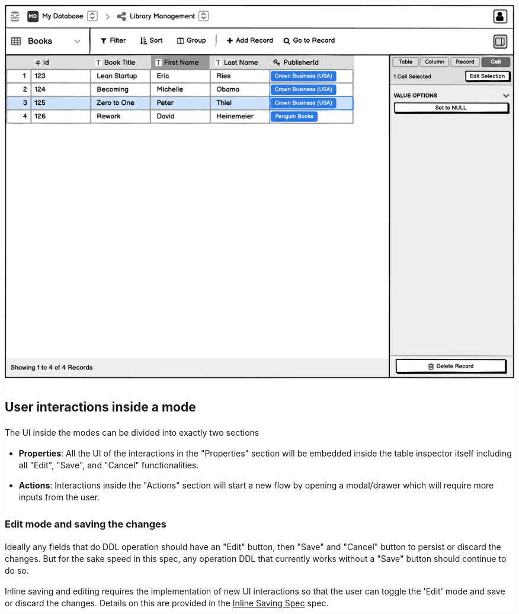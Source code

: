 ![image](/assets/design/specs/table-inspector/183445209-a2d7bf2c-453b-4cae-84e8-94b645ce9271.png)

## User interactions inside a mode

The UI inside the modes can be divided into exactly two sections

- **Properties**: All the UI of the interactions in the "Properties" section will be embedded inside the table inspector itself including all "Edit", "Save", and "Cancel" functionalities.

- **Actions**: Interactions inside the "Actions" section will start a new flow by opening a modal/drawer which will require more inputs from the user.

### Edit mode and saving the changes

Ideally any fields that do DDL operation should have an "Edit" button, then "Save" and "Cancel" button to persist or discard the changes. But for the sake speed in this spec, any operation DDL that currently works without a "Save" button should continue to do so.

Inline saving and editing requires the implementation of new UI interactions so that the user can toggle the 'Edit' mode and save or discard the changes. Details on this are provided in the [Inline Saving Spec](design/specs/inline-save-edit.md) spec.
